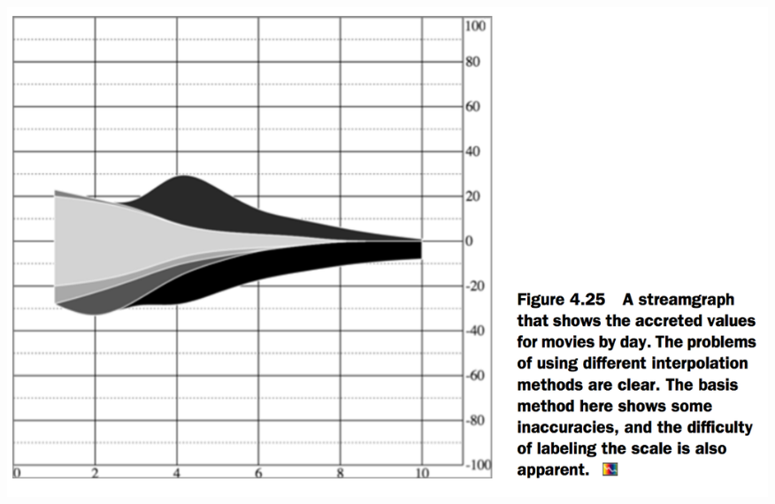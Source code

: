 ![4.25](fig4_25.png)

[1]: Fig_04_03.html
[2]: Fig_04_04.html
[3]: Fig_04_05.html
[4]: Fig_04_07.html
[5]: Fig_04_09.html
[6]: Fig_04_12.html
[7]: Fig_04_14.html
[8]: Fig_04_16.html
[9]: Fig_04_17.html
[10]: Fig_04_19.html
[11]: Fig_04_20.html
[12]: Fig_04_22.html
[13]: Fig_04_23.html
[14]: Fig_04_24.html
[15]: Fig_04_25.html
